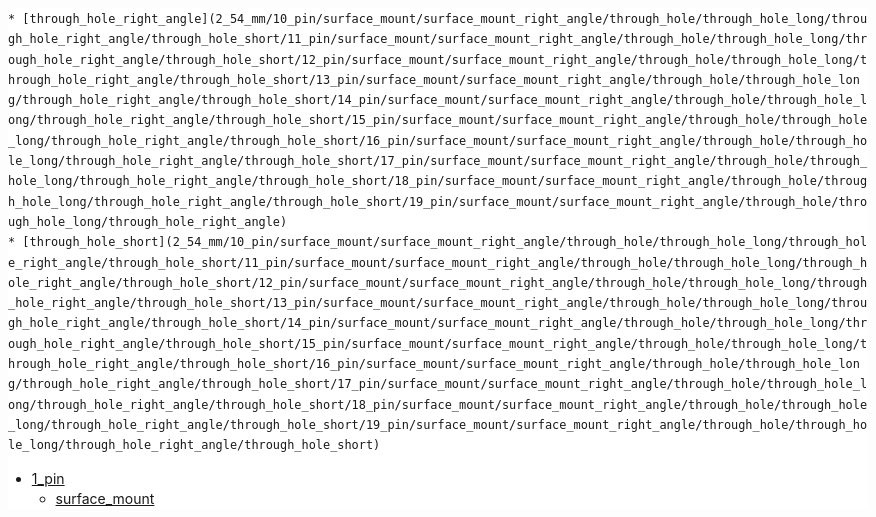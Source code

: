     * [through_hole_right_angle](2_54_mm/10_pin/surface_mount/surface_mount_right_angle/through_hole/through_hole_long/through_hole_right_angle/through_hole_short/11_pin/surface_mount/surface_mount_right_angle/through_hole/through_hole_long/through_hole_right_angle/through_hole_short/12_pin/surface_mount/surface_mount_right_angle/through_hole/through_hole_long/through_hole_right_angle/through_hole_short/13_pin/surface_mount/surface_mount_right_angle/through_hole/through_hole_long/through_hole_right_angle/through_hole_short/14_pin/surface_mount/surface_mount_right_angle/through_hole/through_hole_long/through_hole_right_angle/through_hole_short/15_pin/surface_mount/surface_mount_right_angle/through_hole/through_hole_long/through_hole_right_angle/through_hole_short/16_pin/surface_mount/surface_mount_right_angle/through_hole/through_hole_long/through_hole_right_angle/through_hole_short/17_pin/surface_mount/surface_mount_right_angle/through_hole/through_hole_long/through_hole_right_angle/through_hole_short/18_pin/surface_mount/surface_mount_right_angle/through_hole/through_hole_long/through_hole_right_angle/through_hole_short/19_pin/surface_mount/surface_mount_right_angle/through_hole/through_hole_long/through_hole_right_angle)
    * [through_hole_short](2_54_mm/10_pin/surface_mount/surface_mount_right_angle/through_hole/through_hole_long/through_hole_right_angle/through_hole_short/11_pin/surface_mount/surface_mount_right_angle/through_hole/through_hole_long/through_hole_right_angle/through_hole_short/12_pin/surface_mount/surface_mount_right_angle/through_hole/through_hole_long/through_hole_right_angle/through_hole_short/13_pin/surface_mount/surface_mount_right_angle/through_hole/through_hole_long/through_hole_right_angle/through_hole_short/14_pin/surface_mount/surface_mount_right_angle/through_hole/through_hole_long/through_hole_right_angle/through_hole_short/15_pin/surface_mount/surface_mount_right_angle/through_hole/through_hole_long/through_hole_right_angle/through_hole_short/16_pin/surface_mount/surface_mount_right_angle/through_hole/through_hole_long/through_hole_right_angle/through_hole_short/17_pin/surface_mount/surface_mount_right_angle/through_hole/through_hole_long/through_hole_right_angle/through_hole_short/18_pin/surface_mount/surface_mount_right_angle/through_hole/through_hole_long/through_hole_right_angle/through_hole_short/19_pin/surface_mount/surface_mount_right_angle/through_hole/through_hole_long/through_hole_right_angle/through_hole_short)
  * [1_pin](2_54_mm/10_pin/surface_mount/surface_mount_right_angle/through_hole/through_hole_long/through_hole_right_angle/through_hole_short/11_pin/surface_mount/surface_mount_right_angle/through_hole/through_hole_long/through_hole_right_angle/through_hole_short/12_pin/surface_mount/surface_mount_right_angle/through_hole/through_hole_long/through_hole_right_angle/through_hole_short/13_pin/surface_mount/surface_mount_right_angle/through_hole/through_hole_long/through_hole_right_angle/through_hole_short/14_pin/surface_mount/surface_mount_right_angle/through_hole/through_hole_long/through_hole_right_angle/through_hole_short/15_pin/surface_mount/surface_mount_right_angle/through_hole/through_hole_long/through_hole_right_angle/through_hole_short/16_pin/surface_mount/surface_mount_right_angle/through_hole/through_hole_long/through_hole_right_angle/through_hole_short/17_pin/surface_mount/surface_mount_right_angle/through_hole/through_hole_long/through_hole_right_angle/through_hole_short/18_pin/surface_mount/surface_mount_right_angle/through_hole/through_hole_long/through_hole_right_angle/through_hole_short/19_pin/surface_mount/surface_mount_right_angle/through_hole/through_hole_long/through_hole_right_angle/through_hole_short/1_pin)
    * [surface_mount](2_54_mm/10_pin/surface_mount/surface_mount_right_angle/through_hole/through_hole_long/through_hole_right_angle/through_hole_short/11_pin/surface_mount/surface_mount_right_angle/through_hole/through_hole_long/through_hole_right_angle/through_hole_short/12_pin/surface_mount/surface_mount_right_angle/through_hole/through_hole_long/through_hole_right_angle/through_hole_short/13_pin/surface_mount/surface_mount_right_angle/through_hole/through_hole_long/through_hole_right_angle/through_hole_short/14_pin/surface_mount/surface_mount_right_angle/through_hole/through_hole_long/through_hole_right_angle/through_hole_short/15_pin/surface_mount/surface_mount_right_angle/through_hole/through_hole_long/through_hole_right_angle/through_hole_short/16_pin/surface_mount/surface_mount_right_angle/through_hole/through_hole_long/through_hole_right_angle/through_hole_short/17_pin/surface_mount/surface_mount_right_angle/through_hole/through_hole_long/through_hole_right_angle/through_hole_short/18_pin/surface_mount/surface_mount_right_angle/through_hole/through_hole_long/through_hole_right_angle/through_hole_short/19_pin/surface_mount/surface_mount_right_angle/through_hole/through_hole_long/through_hole_right_angle/through_hole_short/1_pin/surface_mount)